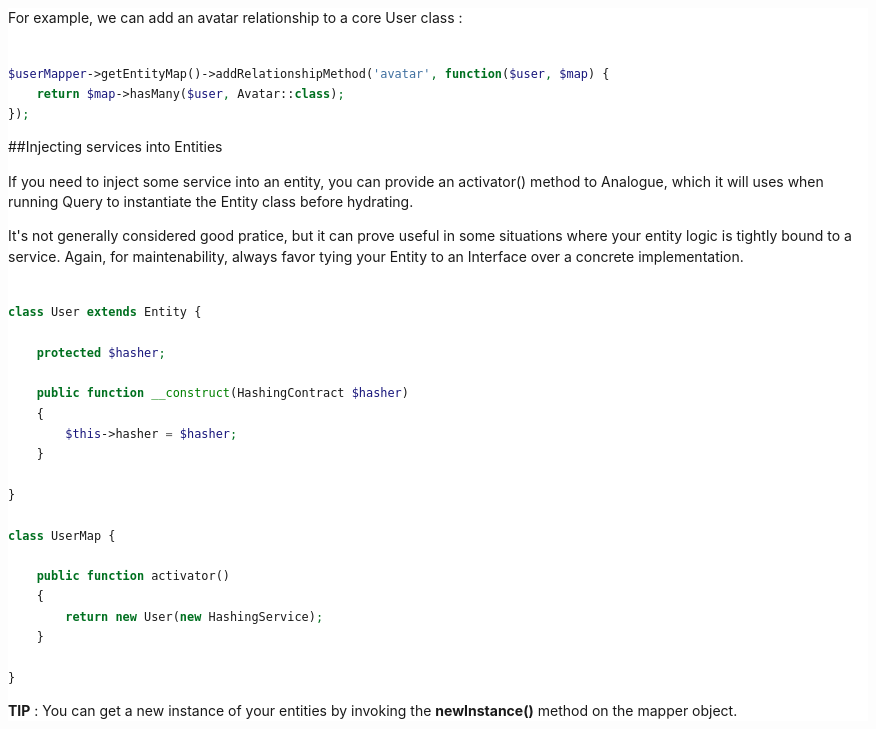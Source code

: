 For example, we can add an avatar relationship to a core User class :

```php

$userMapper->getEntityMap()->addRelationshipMethod('avatar', function($user, $map) {
    return $map->hasMany($user, Avatar::class);
});

```

##Injecting services into Entities

If you need to inject some service into an entity, you can provide an activator() method to Analogue, which it will uses when running Query to instantiate the Entity class before hydrating.

It's not generally considered good pratice, but it can prove useful in some situations where your entity logic is tightly bound to a service. Again, for maintenability, always favor tying your Entity to an Interface over a concrete implementation.

```php

class User extends Entity {
    
    protected $hasher;

    public function __construct(HashingContract $hasher)
    {
        $this->hasher = $hasher;
    }

}

class UserMap {
    
    public function activator()
    {
        return new User(new HashingService);
    }

}

```

**TIP** : You can get a new instance of your entities by invoking the **newInstance()** method on the mapper object.